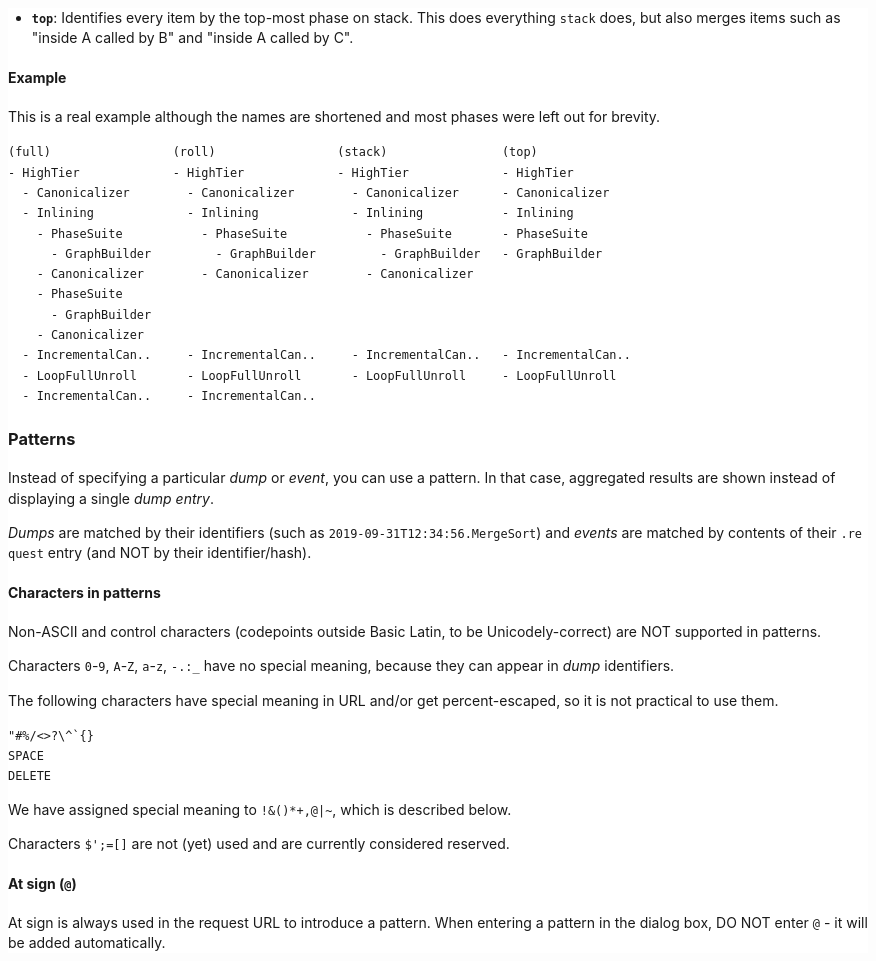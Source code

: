 - **`top`**:
  Identifies every item by the top-most phase on stack.
  This does everything `stack` does, but also merges items such as "inside A called by B"
  and "inside A called by C".

#### Example

This is a real example although the names are shortened and most phases were left out for brevity.

```
(full)                 (roll)                 (stack)                (top)
- HighTier             - HighTier             - HighTier             - HighTier
  - Canonicalizer        - Canonicalizer        - Canonicalizer      - Canonicalizer
  - Inlining             - Inlining             - Inlining           - Inlining
    - PhaseSuite           - PhaseSuite           - PhaseSuite       - PhaseSuite
      - GraphBuilder         - GraphBuilder         - GraphBuilder   - GraphBuilder
    - Canonicalizer        - Canonicalizer        - Canonicalizer
    - PhaseSuite
      - GraphBuilder
    - Canonicalizer
  - IncrementalCan..     - IncrementalCan..     - IncrementalCan..   - IncrementalCan..
  - LoopFullUnroll       - LoopFullUnroll       - LoopFullUnroll     - LoopFullUnroll
  - IncrementalCan..     - IncrementalCan..
```

### Patterns

Instead of specifying a particular *dump* or *event*, you can use a pattern.
In that case, aggregated results are shown instead of displaying a single *dump entry*.

*Dumps* are matched by their identifiers (such as `2019-09-31T12:34:56.MergeSort`)
and *events* are matched by contents of their `.request` entry (and NOT by their identifier/hash).

#### Characters in patterns

Non-ASCII and control characters (codepoints outside Basic Latin,
to be Unicodely-correct) are NOT supported in patterns.

Characters `0`-`9`, `A`-`Z`, `a`-`z`, `-.:_` have no special meaning,
because they can appear in *dump* identifiers.

The following characters have special meaning in URL and/or get percent-escaped,
so it is not practical to use them.

```
"#%/<>?\^`{}
SPACE
DELETE
```

We have assigned special meaning to `!&()*+,@|~`, which is described below.

Characters `$';=[]` are not (yet) used and are currently considered reserved.

#### At sign (`@`)

At sign is always used in the request URL to introduce a pattern.
When entering a pattern in the dialog box, DO NOT enter `@` - it will be added automatically.
